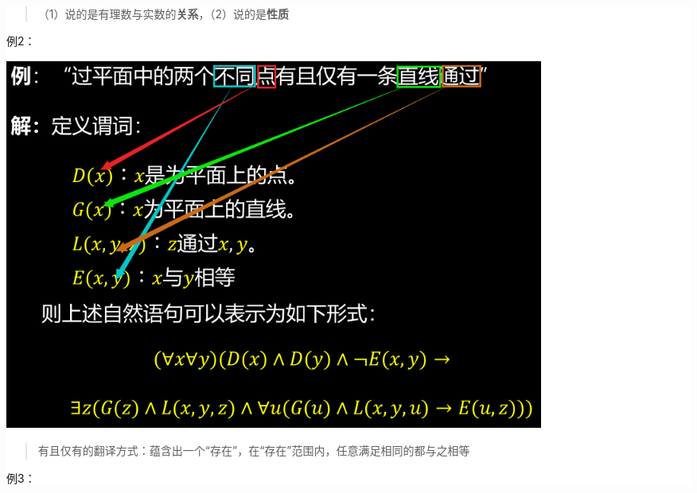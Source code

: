 > （1）说的是有理数与实数的**关系**，（2）说的是**性质**

例2：

<img src="%E6%95%B0%E7%90%86%E9%80%BB%E8%BE%91-%E8%B0%93%E8%AF%8D%E9%80%BB%E8%BE%91.assets/image-20220608095730236.png" alt="image-20220608095730236" style="zoom:80%;" />

> 有且仅有的翻译方式：蕴含出一个“存在”，在“存在”范围内，任意满足相同的都与之相等

例3：
